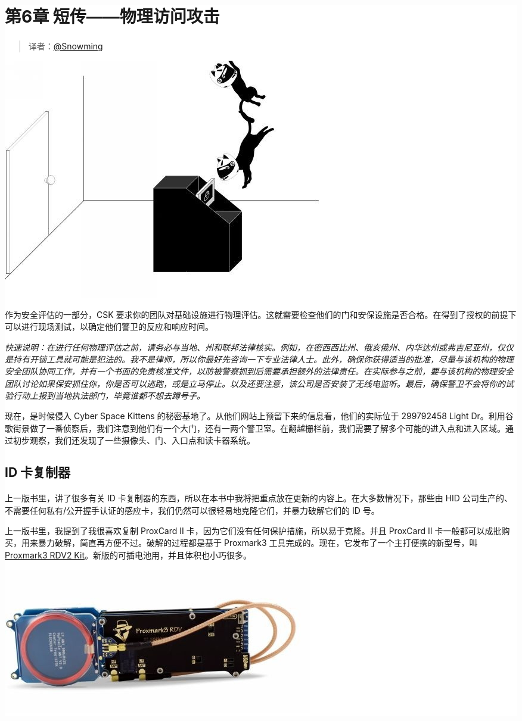 # 第6章 短传——物理访问攻击 

> 译者：[@Snowming](https://github.com/Snowming04)

![](../images/chapter_6/6-1.png)

作为安全评估的一部分，CSK 要求你的团队对基础设施进行物理评估。这就需要检查他们的门和安保设施是否合格。在得到了授权的前提下可以进行现场测试，以确定他们警卫的反应和响应时间。

*快速说明：在进行任何物理评估之前，请务必与当地、州和联邦法律核实。例如，在密西西比州、俄亥俄州、内华达州或弗吉尼亚州，仅仅是持有开锁工具就可能是犯法的。我不是律师，所以你最好先咨询一下专业法律人士。此外，确保你获得适当的批准，尽量与该机构的物理安全团队协同工作，并有一个书面的免责核准文件，以防被警察抓到后需要承担额外的法律责任。在实际参与之前，要与该机构的物理安全团队讨论如果保安抓住你，你是否可以逃跑，或是立马停止。以及还要注意，该公司是否安装了无线电监听。最后，确保警卫不会将你的试验行动上报到当地执法部门，毕竟谁都不想去蹲号子。*

现在，是时候侵入 Cyber Space Kittens 的秘密基地了。从他们网站上预留下来的信息看，他们的实际位于 299792458 Light Dr。利用谷歌街景做了一番侦察后，我们注意到他们有一个大门，还有一两个警卫室。在翻越栅栏前，我们需要了解多个可能的进入点和进入区域。通过初步观察，我们还发现了一些摄像头、门、入口点和读卡器系统。


## ID 卡复制器
上一版书里，讲了很多有关 ID 卡复制器的东西，所以在本书中我将把重点放在更新的内容上。在大多数情况下，那些由 HID 公司生产的、不需要任何私有/公开握手认证的感应卡，我们仍然可以很轻易地克隆它们，并暴力破解它们的 ID 号。

上一版书里，我提到了我很喜欢复制 ProxCard Ⅱ 卡，因为它们没有任何保护措施，所以易于克隆。并且 ProxCard Ⅱ 卡一般都可以成批购买，用来暴力破解，简直再方便不过。破解的过程都是基于 Proxmark3 工具完成的。现在，它发布了一个主打便携的新型号，叫 [Proxmark3 RDV2 Kit](http://hackerwarehouse.com/product/proxmark3-rdv2-kit/)。新版的可插电池用，并且体积也小巧很多。

![](../images/chapter_6/6-2.png)
